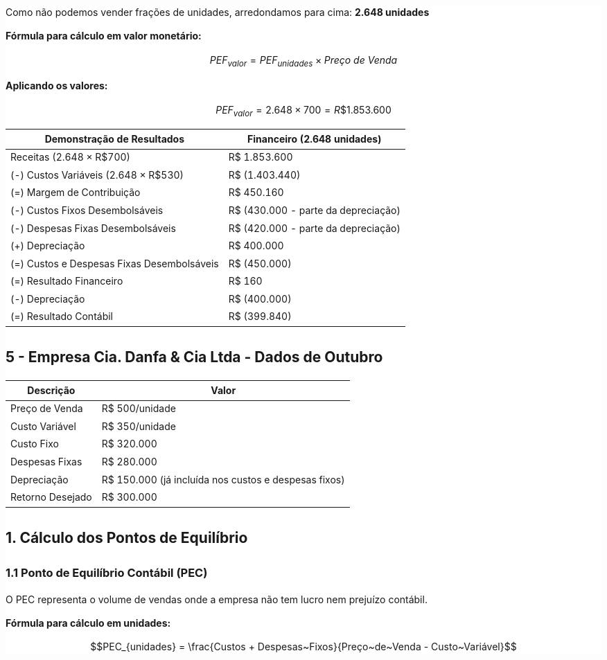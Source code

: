Como não podemos vender frações de unidades, arredondamos para cima: **2.648 unidades**

**Fórmula para cálculo em valor monetário:**

$$PEF_{valor} = PEF_{unidades} \times Preço~de~Venda$$

**Aplicando os valores:**

$$PEF_{valor} = 2.648 \times 700 = R\$ 1.853.600$$

| Demonstração de Resultados | Financeiro (2.648 unidades) |
|----------------------------|----------------------------|
| Receitas (2.648 × R$700) | R$ 1.853.600 |
| (-) Custos Variáveis (2.648 × R$530) | R$ (1.403.440) |
| (=) Margem de Contribuição | R$ 450.160 |
| (-) Custos Fixos Desembolsáveis | R$ (430.000 - parte da depreciação) |
| (-) Despesas Fixas Desembolsáveis | R$ (420.000 - parte da depreciação) |
| (+) Depreciação | R$ 400.000 |
| (=) Custos e Despesas Fixas Desembolsáveis | R$ (450.000) |
| (=) Resultado Financeiro | R$ 160 |
| (-) Depreciação | R$ (400.000) |
| (=) Resultado Contábil | R$ (399.840) |

## 5 - Empresa Cia. Danfa & Cia Ltda - Dados de Outubro

| Descrição | Valor |
|-----------|-------|
| Preço de Venda | R$ 500/unidade |
| Custo Variável | R$ 350/unidade |
| Custo Fixo | R$ 320.000 |
| Despesas Fixas | R$ 280.000 |
| Depreciação | R$ 150.000 (já incluída nos custos e despesas fixos) |
| Retorno Desejado | R$ 300.000 |

## 1. Cálculo dos Pontos de Equilíbrio

### 1.1 Ponto de Equilíbrio Contábil (PEC)

O PEC representa o volume de vendas onde a empresa não tem lucro nem prejuízo contábil.

**Fórmula para cálculo em unidades:**

$$PEC_{unidades} = \frac{Custos + Despesas~Fixos}{Preço~de~Venda - Custo~Variável}$$
